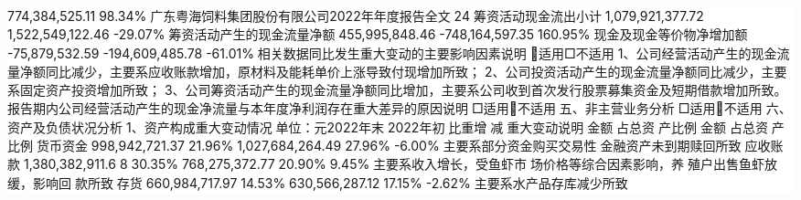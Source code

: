 774,384,525.11
98.34%
广东粤海饲料集团股份有限公司2022年年度报告全文
24
筹资活动现金流出小计
1,079,921,377.72
1,522,549,122.46
-29.07%
筹资活动产生的现金流量净额
455,995,848.46
-748,164,597.35
160.95%
现金及现金等价物净增加额
-75,879,532.59
-194,609,485.78
-61.01%
相关数据同比发生重大变动的主要影响因素说明
适用□不适用
1、公司经营活动产生的现金流量净额同比减少，主要系应收账款增加，原材料及能耗单价上涨导致付现增加所致；
2、公司投资活动产生的现金流量净额同比减少，主要系固定资产投资增加所致；
3、公司筹资活动产生的现金流量净额同比增加，主要系公司收到首次发行股票募集资金及短期借款增加所致。
报告期内公司经营活动产生的现金净流量与本年度净利润存在重大差异的原因说明
□适用不适用
五、非主营业务分析
□适用不适用
六、资产及负债状况分析
1、资产构成重大变动情况
单位：元2022年末
2022年初
比重增
减
重大变动说明
金额
占总资
产比例
金额
占总资
产比例
货币资金
998,942,721.37
21.96%
1,027,684,264.49
27.96%
-6.00%
主要系部分资金购买交易性
金融资产未到期赎回所致
应收账款
1,380,382,911.6
8
30.35%
768,275,372.77
20.90%
9.45%
主要系收入增长，受鱼虾市
场价格等综合因素影响，养
殖户出售鱼虾放缓，影响回
款所致
存货
660,984,717.97
14.53%
630,566,287.12
17.15%
-2.62%
主要系水产品存库减少所致